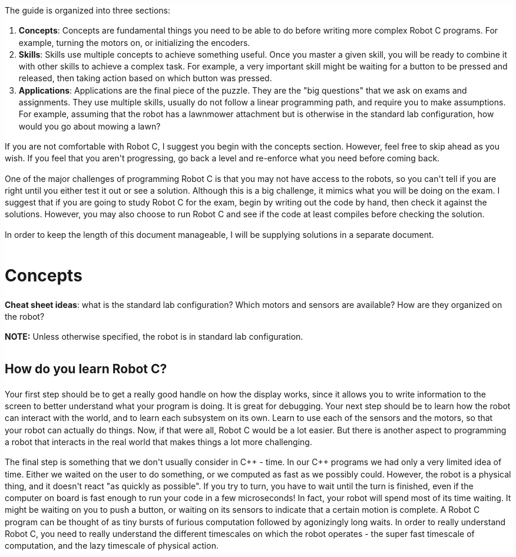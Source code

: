 The guide is organized into three sections:

1. **Concepts**: Concepts are fundamental things you need to be able to do before writing more complex Robot C programs.  For example, turning the motors on, or initializing the encoders.
2. **Skills**: Skills use multiple concepts to achieve something useful.  Once you master a given skill, you will be ready to combine it with other skills to achieve a complex task.  For example, a very important skill might be waiting for a button to be pressed and released, then taking action based on which button was pressed.
3. **Applications**: Applications are the final piece of the puzzle. They are the "big questions" that we ask on exams and assignments.  They use multiple skills, usually do not follow a linear programming path, and require you to make assumptions.  For example, assuming that the robot has a lawnmower attachment but is otherwise in the standard lab configuration, how would you go about mowing a lawn?

If you are not comfortable with Robot C, I suggest you begin with the concepts section.  However, feel free to skip ahead as you wish.  If you feel that you aren't progressing, go back a level and re-enforce what you need before coming back.

One of the major challenges of programming Robot C is that you may not have access to the robots, so you can't tell if you are right until you either test it out or see a solution.  Although this is a big challenge, it mimics what you will be doing on the exam.  I suggest that if you are going to study Robot C for the exam, begin by writing out the code by hand, then check it against the solutions.  However, you may also choose to run Robot C and see if the code at least compiles before checking the solution.

In order to keep the length of this document manageable, I will be supplying solutions in a separate document.  

# Concepts

**Cheat sheet ideas**: what is the standard lab configuration?  Which motors and sensors are available?  How are they organized on the robot?

**NOTE:** Unless otherwise specified, the robot is in standard lab configuration.

## How do you learn Robot C?

Your first step should be to get a really good handle on how the display works, since it allows you to write information to the screen to better understand what your program is doing.  It is great for debugging.  Your next step should be to learn how the robot can interact with the world, and to learn each subsystem on its own.  Learn to use each of the sensors and the motors, so that your robot can actually do things.  Now, if that were all, Robot C would be a lot easier.  But there is another aspect to programming a robot that interacts in the real world that makes things a lot more challenging.

The final step is something that we don't usually consider in C++ - time.  In our C++ programs we had only a very limited idea of time.  Either we waited on the user to do something, or we computed as fast as we possibly could.  However, the robot is a physical thing, and it doesn't react "as quickly as possible".  If you try to turn, you have to wait until the turn is finished, even if the computer on board is fast enough to run your code in a few microseconds!  In fact, your robot will spend most of its time waiting.  It might be waiting on you to push a button, or waiting on its sensors to indicate that a certain motion is complete.  A Robot C program can be thought of as tiny bursts of furious computation followed by agonizingly long waits.  In order to really understand Robot C, you need to really understand the different timescales on which the robot operates - the super fast timescale of computation, and the lazy timescale of physical action.
